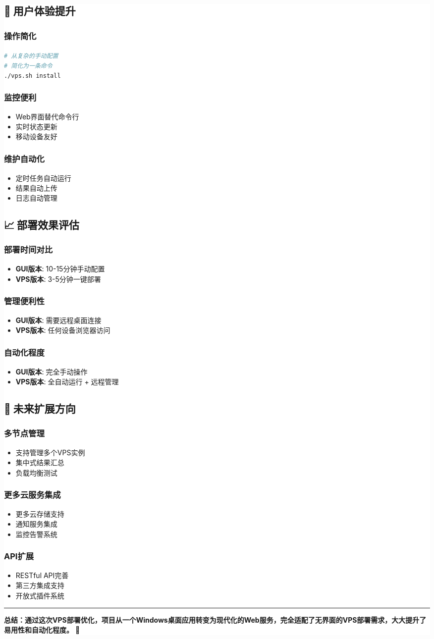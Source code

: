 ## 🎯 用户体验提升

### 操作简化
```bash
# 从复杂的手动配置
# 简化为一条命令
./vps.sh install
```

### 监控便利
- Web界面替代命令行
- 实时状态更新
- 移动设备友好

### 维护自动化
- 定时任务自动运行
- 结果自动上传
- 日志自动管理

## 📈 部署效果评估

### 部署时间对比
- **GUI版本**: 10-15分钟手动配置
- **VPS版本**: 3-5分钟一键部署

### 管理便利性
- **GUI版本**: 需要远程桌面连接
- **VPS版本**: 任何设备浏览器访问

### 自动化程度
- **GUI版本**: 完全手动操作
- **VPS版本**: 全自动运行 + 远程管理

## 🚀 未来扩展方向

### 多节点管理
- 支持管理多个VPS实例
- 集中式结果汇总
- 负载均衡测试

### 更多云服务集成
- 更多云存储支持
- 通知服务集成
- 监控告警系统

### API扩展
- RESTful API完善
- 第三方集成支持
- 开放式插件系统

---

**总结：通过这次VPS部署优化，项目从一个Windows桌面应用转变为现代化的Web服务，完全适配了无界面的VPS部署需求，大大提升了易用性和自动化程度。** 🎉